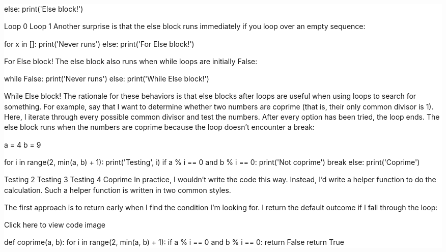 else:
    print('Else block!')

>>>
Loop 0
Loop 1
Another surprise is that the else block runs immediately if you loop over an empty sequence:

for x in []:
    print('Never runs')
else:
    print('For Else block!')

>>>
For Else block!
The else block also runs when while loops are initially False:

while False:
    print('Never runs')
else:
    print('While Else block!')

>>>
While Else block!
The rationale for these behaviors is that else blocks after loops are useful when using loops to search for something. For example, say that I want to determine whether two numbers are coprime (that is, their only common divisor is 1). Here, I iterate through every possible common divisor and test the numbers. After every option has been tried, the loop ends. The else block runs when the numbers are coprime because the loop doesn’t encounter a break:

a = 4
b = 9

for i in range(2, min(a, b) + 1):
    print('Testing', i)
    if a % i == 0 and b % i == 0:
        print('Not coprime')
        break
else:
    print('Coprime')

>>>
Testing 2
Testing 3
Testing 4
Coprime
In practice, I wouldn’t write the code this way. Instead, I’d write a helper function to do the calculation. Such a helper function is written in two common styles.

The first approach is to return early when I find the condition I’m looking for. I return the default outcome if I fall through the loop:

Click here to view code image

def coprime(a, b):
    for i in range(2, min(a, b) + 1):
        if a % i == 0 and b % i == 0:
            return False
    return True
